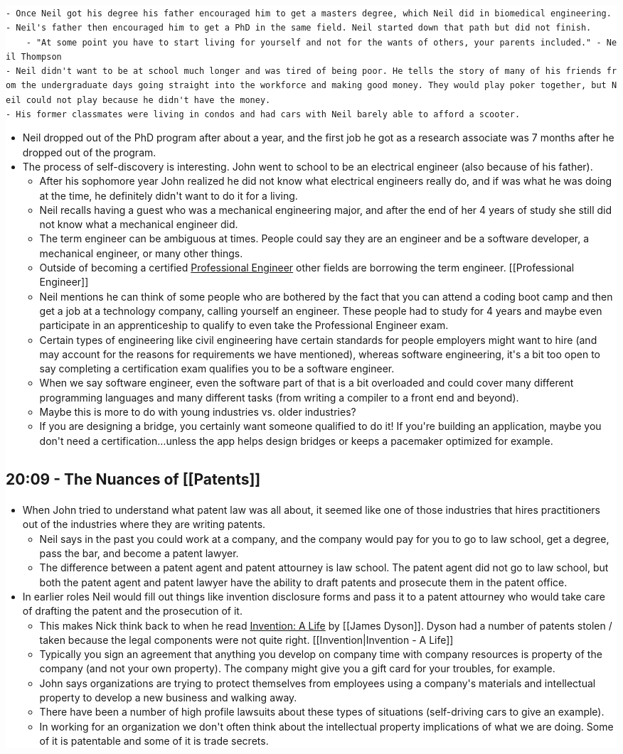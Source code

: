     - Once Neil got his degree his father encouraged him to get a masters degree, which Neil did in biomedical engineering.
    - Neil's father then encouraged him to get a PhD in the same field. Neil started down that path but did not finish.
        - "At some point you have to start living for yourself and not for the wants of others, your parents included." - Neil Thompson
    - Neil didn't want to be at school much longer and was tired of being poor. He tells the story of many of his friends from the undergraduate days going straight into the workforce and making good money. They would play poker together, but Neil could not play because he didn't have the money.
    - His former classmates were living in condos and had cars with Neil barely able to afford a scooter.
- Neil dropped out of the PhD program after about a year, and the first job he got as a research associate was 7 months after he dropped out of the program.
- The process of self-discovery is interesting. John went to school to be an electrical engineer (also because of his father).
    - After his sophomore year John realized he did not know what electrical engineers really do, and if was what he was doing at the time, he definitely didn't want to do it for a living.
    - Neil recalls having a guest who was a mechanical engineering major, and after the end of her 4 years of study she still did not know what a mechanical engineer did.
    - The term engineer can be ambiguous at times. People could say they are an engineer and be a software developer, a mechanical engineer, or many other things.
    - Outside of becoming a certified [Professional Engineer](https://www.nspe.org/resources/licensure/what-pe) other fields are borrowing the term engineer. [[Professional Engineer]]
    - Neil mentions he can think of some people who are bothered by the fact that you can attend a coding boot camp and then get a job at a technology company, calling yourself an engineer. These people had to study for 4 years and maybe even participate in an apprenticeship to qualify to even take the Professional Engineer exam.
    - Certain types of engineering like civil engineering have certain standards for people employers might want to hire (and may account for the reasons for requirements we have mentioned), whereas software engineering, it's a bit too open to say completing a certification exam qualifies you to be a software engineer.
    - When we say software engineer, even the software part of that is a bit overloaded and could cover many different programming languages and many different tasks (from writing a compiler to a front end and beyond).
    - Maybe this is more to do with young industries vs. older industries?
    - If you are designing a bridge, you certainly want someone qualified to do it! If you're building an application, maybe you don't need a certification…unless the app helps design bridges or keeps a pacemaker optimized for example.

## 20:09 - The Nuances of [[Patents]]

- When John tried to understand what patent law was all about, it seemed like one of those industries that hires practitioners out of the industries where they are writing patents.
    - Neil says in the past you could work at a company, and the company would pay for you to go to law school, get a degree, pass the bar, and become a patent lawyer.
    - The difference between a patent agent and patent attourney is law school. The patent agent did not go to law school, but both the patent agent and patent lawyer have the ability to draft patents and prosecute them in the patent office.
- In earlier roles Neil would fill out things like invention disclosure forms and pass it to a patent attourney who would take care of drafting the patent and the prosecution of it.
    - This makes Nick think back to when he read [Invention: A Life](https://www.amazon.com/Invention-Life-James-Dyson/dp/1982188421) by [[James Dyson]]. Dyson had a number of patents stolen / taken because the legal components were not quite right. [[Invention|Invention - A Life]]
    - Typically you sign an agreement that anything you develop on company time with company resources is property of the company (and not your own property). The company might give you a gift card for your troubles, for example.
    - John says organizations are trying to protect themselves from employees using a company's materials and intellectual property to develop a new business and walking away.
    - There have been a number of high profile lawsuits about these types of situations (self-driving cars to give an example).
    - In working for an organization we don't often think about the intellectual property implications of what we are doing. Some of it is patentable and some of it is trade secrets.